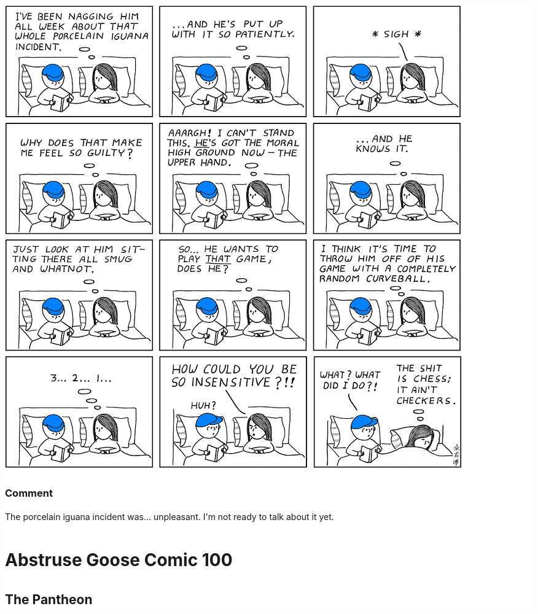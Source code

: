 ![image](game.png)
### Comment
The porcelain iguana incident was... unpleasant.  I'm not ready to talk about it yet.
# Abstruse Goose Comic 100
## The Pantheon
